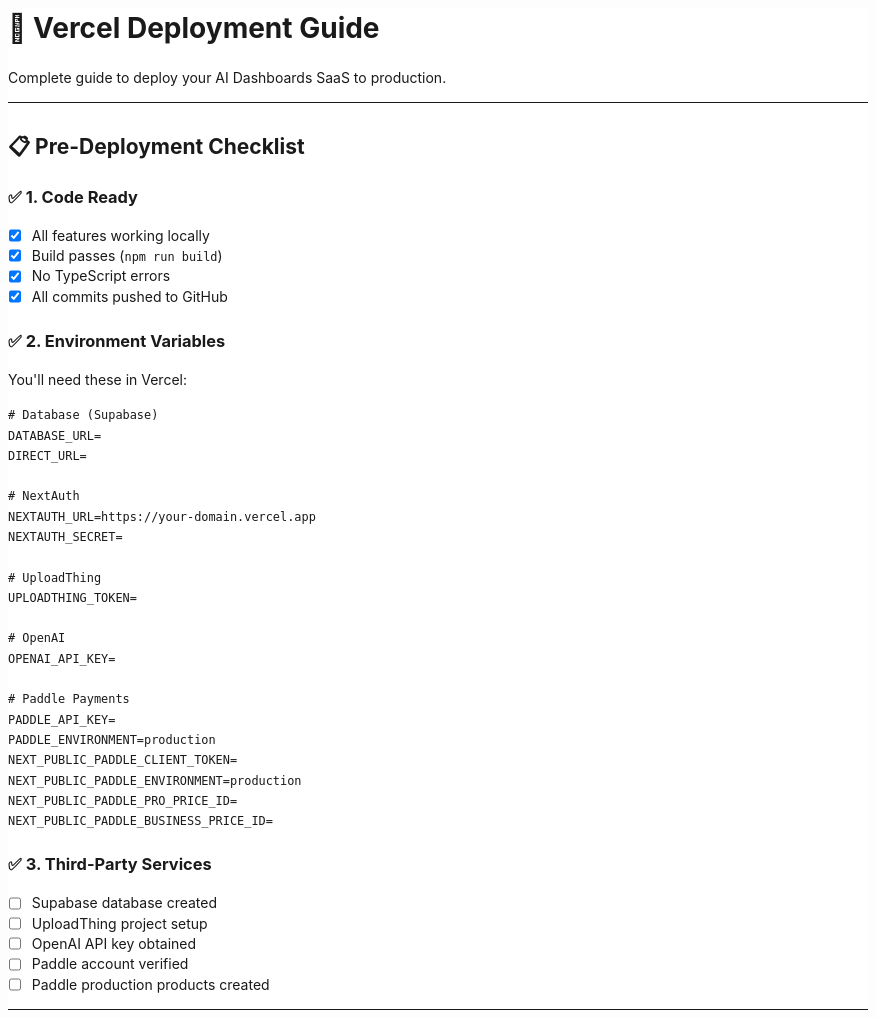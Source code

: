 # 🚀 Vercel Deployment Guide

Complete guide to deploy your AI Dashboards SaaS to production.

---

## 📋 **Pre-Deployment Checklist**

### ✅ **1. Code Ready**
- [x] All features working locally
- [x] Build passes (`npm run build`)
- [x] No TypeScript errors
- [x] All commits pushed to GitHub

### ✅ **2. Environment Variables**
You'll need these in Vercel:

```env
# Database (Supabase)
DATABASE_URL=
DIRECT_URL=

# NextAuth
NEXTAUTH_URL=https://your-domain.vercel.app
NEXTAUTH_SECRET=

# UploadThing
UPLOADTHING_TOKEN=

# OpenAI
OPENAI_API_KEY=

# Paddle Payments
PADDLE_API_KEY=
PADDLE_ENVIRONMENT=production
NEXT_PUBLIC_PADDLE_CLIENT_TOKEN=
NEXT_PUBLIC_PADDLE_ENVIRONMENT=production
NEXT_PUBLIC_PADDLE_PRO_PRICE_ID=
NEXT_PUBLIC_PADDLE_BUSINESS_PRICE_ID=
```

### ✅ **3. Third-Party Services**
- [ ] Supabase database created
- [ ] UploadThing project setup
- [ ] OpenAI API key obtained
- [ ] Paddle account verified
- [ ] Paddle production products created

---
